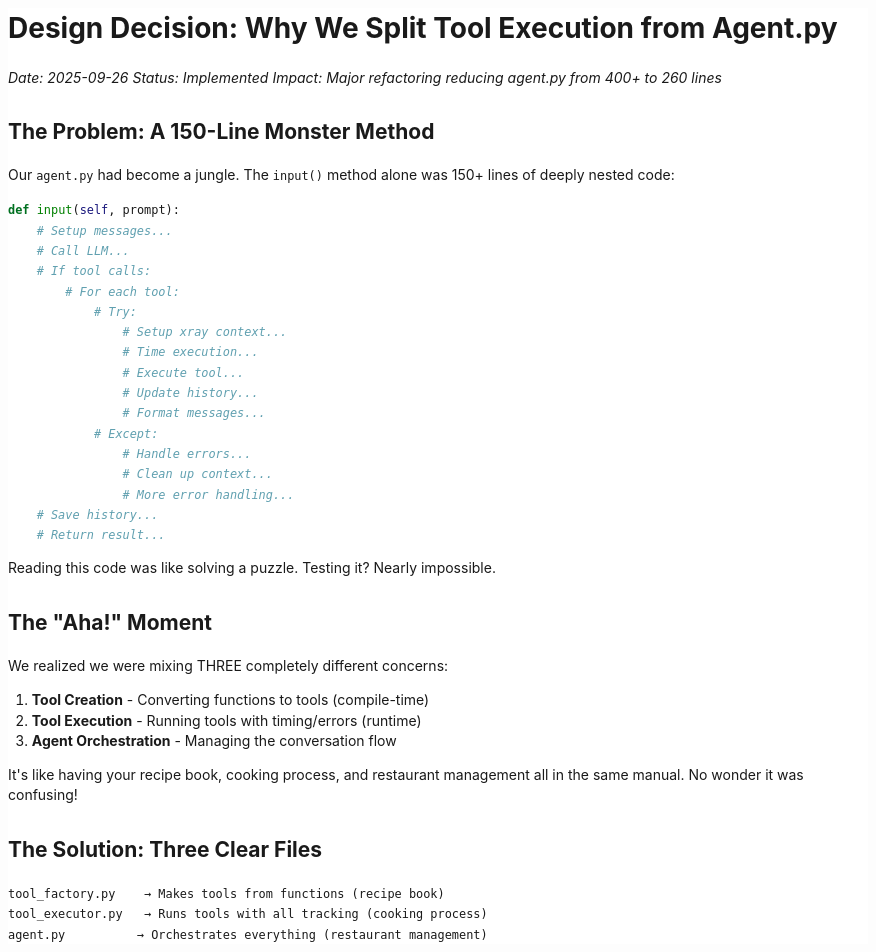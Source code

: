 # Design Decision: Why We Split Tool Execution from Agent.py

*Date: 2025-09-26*
*Status: Implemented*
*Impact: Major refactoring reducing agent.py from 400+ to 260 lines*

## The Problem: A 150-Line Monster Method

Our `agent.py` had become a jungle. The `input()` method alone was 150+ lines of deeply nested code:

```python
def input(self, prompt):
    # Setup messages...
    # Call LLM...
    # If tool calls:
        # For each tool:
            # Try:
                # Setup xray context...
                # Time execution...
                # Execute tool...
                # Update history...
                # Format messages...
            # Except:
                # Handle errors...
                # Clean up context...
                # More error handling...
    # Save history...
    # Return result...
```

Reading this code was like solving a puzzle. Testing it? Nearly impossible.

## The "Aha!" Moment

We realized we were mixing THREE completely different concerns:

1. **Tool Creation** - Converting functions to tools (compile-time)
2. **Tool Execution** - Running tools with timing/errors (runtime)
3. **Agent Orchestration** - Managing the conversation flow

It's like having your recipe book, cooking process, and restaurant management all in the same manual. No wonder it was confusing!

## The Solution: Three Clear Files

```
tool_factory.py    → Makes tools from functions (recipe book)
tool_executor.py   → Runs tools with all tracking (cooking process)
agent.py          → Orchestrates everything (restaurant management)
```
